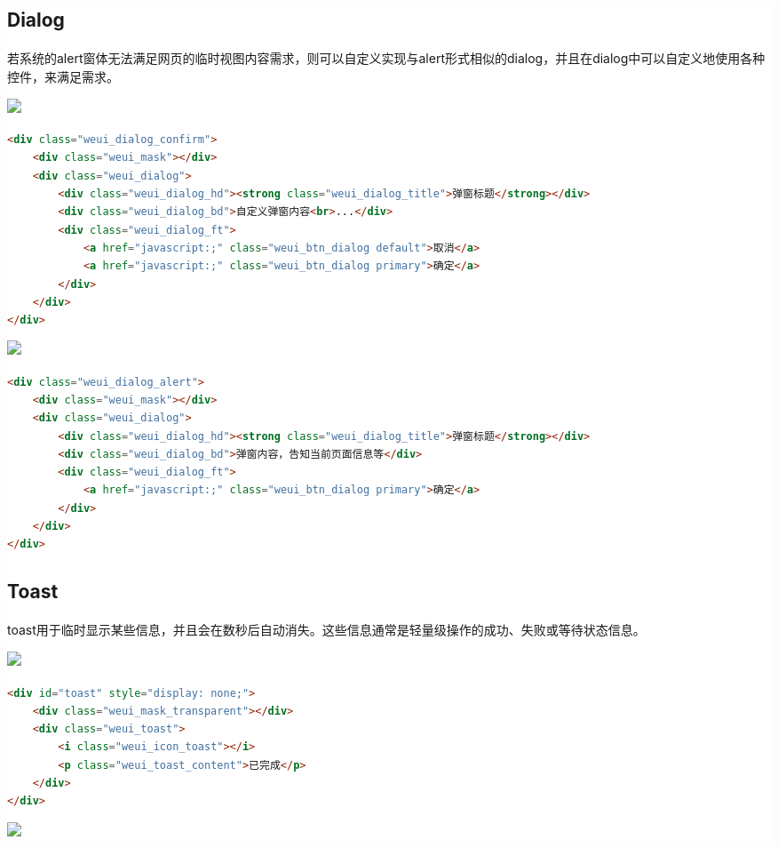 
## Dialog

若系统的alert窗体无法满足网页的临时视图内容需求，则可以自定义实现与alert形式相似的dialog，并且在dialog中可以自定义地使用各种控件，来满足需求。

![](./dist/example/snapshot/dialog1.png)

```html
<div class="weui_dialog_confirm">
    <div class="weui_mask"></div>
    <div class="weui_dialog">
        <div class="weui_dialog_hd"><strong class="weui_dialog_title">弹窗标题</strong></div>
        <div class="weui_dialog_bd">自定义弹窗内容<br>...</div>
        <div class="weui_dialog_ft">
            <a href="javascript:;" class="weui_btn_dialog default">取消</a>
            <a href="javascript:;" class="weui_btn_dialog primary">确定</a>
        </div>
    </div>
</div>
```

![](./dist/example/snapshot/dialog2.png)
```html
<div class="weui_dialog_alert">
    <div class="weui_mask"></div>
    <div class="weui_dialog">
        <div class="weui_dialog_hd"><strong class="weui_dialog_title">弹窗标题</strong></div>
        <div class="weui_dialog_bd">弹窗内容，告知当前页面信息等</div>
        <div class="weui_dialog_ft">
            <a href="javascript:;" class="weui_btn_dialog primary">确定</a>
        </div>
    </div>
</div>
```


## Toast

toast用于临时显示某些信息，并且会在数秒后自动消失。这些信息通常是轻量级操作的成功、失败或等待状态信息。

![](./dist/example/snapshot/toast1.png)

```html
<div id="toast" style="display: none;">
    <div class="weui_mask_transparent"></div>
    <div class="weui_toast">
        <i class="weui_icon_toast"></i>
        <p class="weui_toast_content">已完成</p>
    </div>
</div>
```

![](./dist/example/snapshot/toast2.png)
